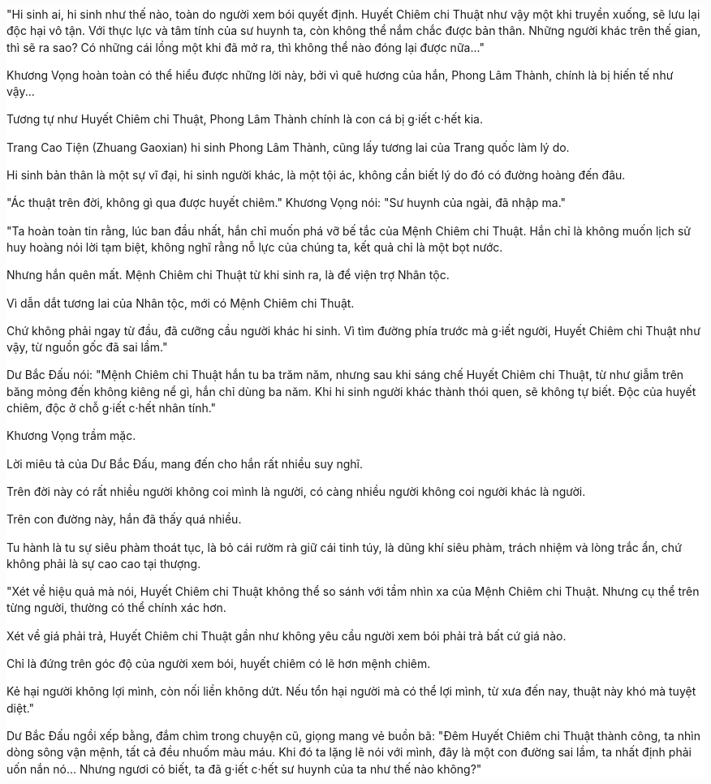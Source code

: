 "Hi sinh ai, hi sinh như thế nào, toàn do người xem bói quyết định. Huyết Chiêm chi Thuật như vậy một khi truyền xuống, sẽ lưu lại độc hại vô tận. Với thực lực và tâm tính của sư huynh ta, còn không thể nắm chắc được bản thân. Những người khác trên thế gian, thì sẽ ra sao? Có những cái lồng một khi đã mở ra, thì không thể nào đóng lại được nữa..."

Khương Vọng hoàn toàn có thể hiểu được những lời này, bởi vì quê hương của hắn, Phong Lâm Thành, chính là bị hiến tế như vậy...

Tương tự như Huyết Chiêm chi Thuật, Phong Lâm Thành chính là con cá bị g·iết c·hết kia.

Trang Cao Tiện (Zhuang Gaoxian) hi sinh Phong Lâm Thành, cũng lấy tương lai của Trang quốc làm lý do.

Hi sinh bản thân là một sự vĩ đại, hi sinh người khác, là một tội ác, không cần biết lý do đó có đường hoàng đến đâu.

"Ác thuật trên đời, không gì qua được huyết chiêm." Khương Vọng nói: "Sư huynh của ngài, đã nhập ma."

"Ta hoàn toàn tin rằng, lúc ban đầu nhất, hắn chỉ muốn phá vỡ bế tắc của Mệnh Chiêm chi Thuật. Hắn chỉ là không muốn lịch sử huy hoàng nói lời tạm biệt, không nghĩ rằng nỗ lực của chúng ta, kết quả chỉ là một bọt nước.

Nhưng hắn quên mất. Mệnh Chiêm chi Thuật từ khi sinh ra, là để viện trợ Nhân tộc.

Vì dẫn dắt tương lai của Nhân tộc, mới có Mệnh Chiêm chi Thuật.

Chứ không phải ngay từ đầu, đã cưỡng cầu người khác hi sinh. Vì tìm đường phía trước mà g·iết người, Huyết Chiêm chi Thuật như vậy, từ nguồn gốc đã sai lầm."

Dư Bắc Đấu nói: "Mệnh Chiêm chi Thuật hắn tu ba trăm năm, nhưng sau khi sáng chế Huyết Chiêm chi Thuật, từ như giẫm trên băng mỏng đến không kiêng nể gì, hắn chỉ dùng ba năm. Khi hi sinh người khác thành thói quen, sẽ không tự biết. Độc của huyết chiêm, độc ở chỗ g·iết c·hết nhân tính."

Khương Vọng trầm mặc.

Lời miêu tả của Dư Bắc Đấu, mang đến cho hắn rất nhiều suy nghĩ.

Trên đời này có rất nhiều người không coi mình là người, có càng nhiều người không coi người khác là người.

Trên con đường này, hắn đã thấy quá nhiều.

Tu hành là tu sự siêu phàm thoát tục, là bỏ cái rườm rà giữ cái tinh túy, là dũng khí siêu phàm, trách nhiệm và lòng trắc ẩn, chứ không phải là sự cao cao tại thượng.

"Xét về hiệu quả mà nói, Huyết Chiêm chi Thuật không thể so sánh với tầm nhìn xa của Mệnh Chiêm chi Thuật. Nhưng cụ thể trên từng người, thường có thể chính xác hơn.

Xét về giá phải trả, Huyết Chiêm chi Thuật gần như không yêu cầu người xem bói phải trả bất cứ giá nào.

Chỉ là đứng trên góc độ của người xem bói, huyết chiêm có lẽ hơn mệnh chiêm.

Kẻ hại người không lợi mình, còn nối liền không dứt. Nếu tổn hại người mà có thể lợi mình, từ xưa đến nay, thuật này khó mà tuyệt diệt."

Dư Bắc Đấu ngồi xếp bằng, đắm chìm trong chuyện cũ, giọng mang vẻ buồn bã: "Đêm Huyết Chiêm chi Thuật thành công, ta nhìn dòng sông vận mệnh, tất cả đều nhuốm màu máu. Khi đó ta lặng lẽ nói với mình, đây là một con đường sai lầm, ta nhất định phải uốn nắn nó... Nhưng ngươi có biết, ta đã g·iết c·hết sư huynh của ta như thế nào không?"

